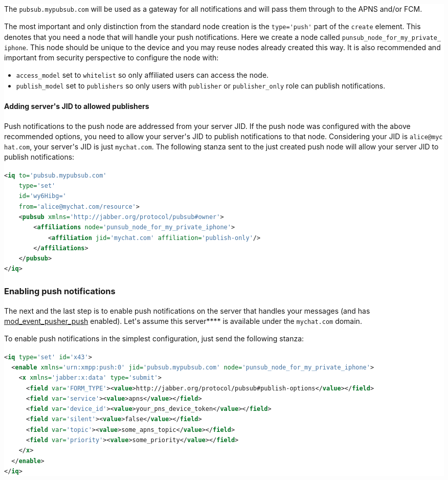 The `pubsub.mypubsub.com` will be used as a gateway for all notifications and will pass them through to the APNS and/or FCM.

The most important and only distinction from the standard node creation is the `type='push'` part of the `create` element.
This denotes that you need a node that will handle your push notifications.
Here we create a node called `punsub_node_for_my_private_iphone`.
This node should be unique to the device and you may reuse nodes already created this way.
It is also recommended and important from security perspective to configure the node with:

* `access_model` set to `whitelist` so only affiliated users can access the node.
* `publish_model` set to `publishers` so only users with `publisher` or `publisher_only` role can publish notifications.

#### Adding server's JID to allowed publishers

Push notifications to the push node are addressed from your server JID.
If the push node was configured with the above recommended options, you need to allow your server's JID to publish notifications to that node.
Considering your JID is `alice@mychat.com`, your server's JID is just `mychat.com`.
The following stanza sent to the just created push node will allow your server JID to publish notifications:

```xml
<iq to='pubsub.mypubsub.com'
    type='set'
    id='wy6Hibg='
    from='alice@mychat.com/resource'>
	<pubsub xmlns='http://jabber.org/protocol/pubsub#owner'>
		<affiliations node='punsub_node_for_my_private_iphone'>
			<affiliation jid='mychat.com' affiliation='publish-only'/>
		</affiliations>
	</pubsub>
</iq>
```

### Enabling push notifications

The next and the last step is to enable push notifications on the server that handles your messages (and has [mod_event_pusher_push][] enabled).
Let's assume this server**** is available under the `mychat.com` domain.

To enable push notifications in the simplest configuration, just send the following stanza:

```xml
<iq type='set' id='x43'>
  <enable xmlns='urn:xmpp:push:0' jid='pubsub.mypubsub.com' node='punsub_node_for_my_private_iphone'>
    <x xmlns='jabber:x:data' type='submit'>
      <field var='FORM_TYPE'><value>http://jabber.org/protocol/pubsub#publish-options</value></field>
      <field var='service'><value>apns</value></field>
      <field var='device_id'><value>your_pns_device_token</value></field>
      <field var='silent'><value>false</value></field>
      <field var='topic'><value>some_apns_topic</value></field>
      <field var='priority'><value>some_priority</value></field>
    </x>
  </enable>
</iq>
```


[mod_event_pusher_push]: ../modules/mod_event_pusher_push.md
[mod_pubsub]: ../modules/mod_pubsub.md
[mod_push_service_mongoosepush]: ../modules/mod_push_service_mongoosepush.md
[MongoosePush]: https://github.com/esl/MongoosePush
[MongoosePushReadme]: https://github.com/esl/MongoosePush/blob/master/README.md
[XEP-0357]: https://xmpp.org/extensions/xep-0357.html